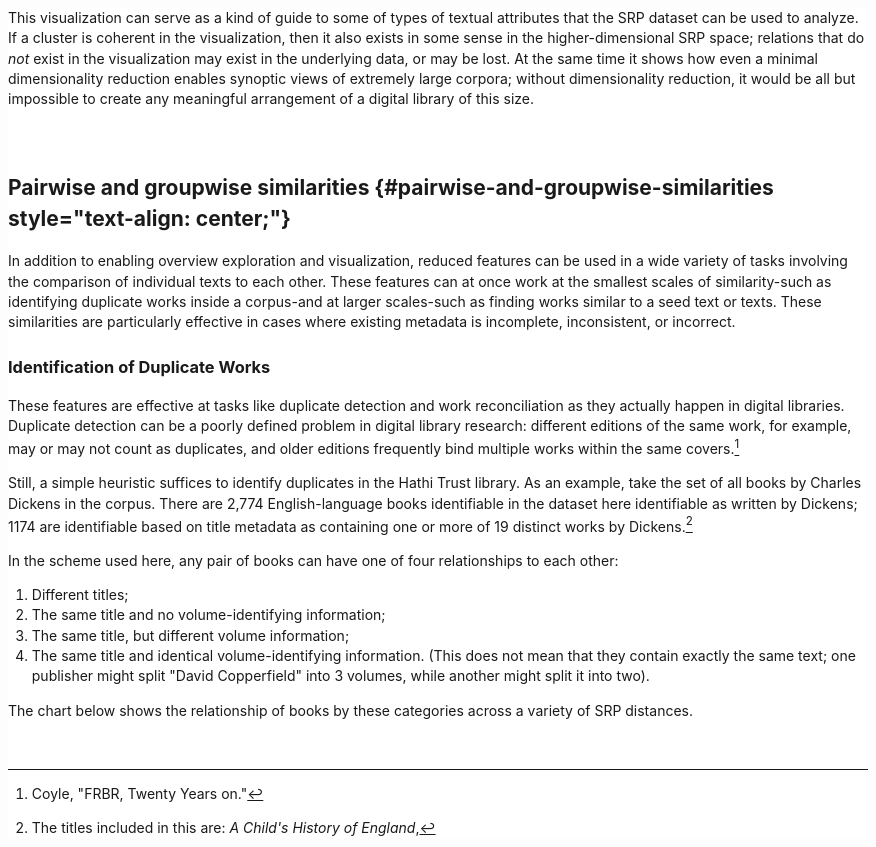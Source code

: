 This visualization can serve as a kind of guide to some of types of
textual attributes that the SRP dataset can be used to analyze. If a
cluster is coherent in the visualization, then it also exists in some
sense in the higher-dimensional SRP space; relations that do *not* exist
in the visualization may exist in the underlying data, or may be lost.
At the same time it shows how even a minimal dimensionality reduction
enables synoptic views of extremely large corpora; without
dimensionality reduction, it would be all but impossible to create any
meaningful arrangement of a digital library of this size.

 

Pairwise and groupwise similarities {#pairwise-and-groupwise-similarities style="text-align: center;"}
-----------------------------------

In addition to enabling overview exploration and visualization, reduced
features can be used in a wide variety of tasks involving the comparison
of individual texts to each other. These features can at once work at
the smallest scales of similarity-such as identifying duplicate works
inside a corpus-and at larger scales-such as finding works similar to a
seed text or texts. These similarities are particularly effective in
cases where existing metadata is incomplete, inconsistent, or incorrect.

### Identification of Duplicate Works

These features are effective at tasks like duplicate detection and work
reconciliation as they actually happen in digital libraries. Duplicate
detection can be a poorly defined problem in digital library research:
different editions of the same work, for example, may or may not count
as duplicates, and older editions frequently bind multiple works within
the same covers.[^33]

Still, a simple heuristic suffices to identify duplicates in the Hathi
Trust library. As an example, take the set of all books by Charles
Dickens in the corpus. There are 2,774 English-language books
identifiable in the dataset here identifiable as written by Dickens;
1174 are identifiable based on title metadata as containing one or more
of 19 distinct works by Dickens.[^34]

In the scheme used here, any pair of books can have one of four
relationships to each other:

1.  Different titles;
2.  The same title and no volume-identifying information;
3.  The same title, but different volume information;
4.  The same title and identical volume-identifying information. (This
    does not mean that they contain exactly the same text; one publisher
    might split "David Copperfield" into 3 volumes, while another might
    split it into two).

The chart below shows the relationship of books by these categories
across a variety of SRP distances.

 


[^1]: I thank Peter Organisciak for several useful conversations about
[^2]: Peter Organisciak et al., "Access to Billions of Pages for
[^3]: Boris Capitanu, Ted Underwood, Peter Organisciak, Timothy Cole,
[^4]: [Hathi+Bookworm](http://htrc.illinois.edu/bookworm)
[^5]: Maciej Eder, "Visualization in Stylometry: Cluster Analysis Using
[^6]: Scott Deerwester et al., "Indexing by Latent Semantic Analysis,"
[^7]: Nathan Halko, Per-Gunnar Martinsson, and Joel A. Tropp, \"[Finding
[^8]: Alan Liu, "Varieties of Digital Humanities" (Modern language
[^9]: Nick Thieberger, \"What Remains to Be Done[---]{.emdash}Exposing
[^10]: \"[Minimal Computing. Minimal Computing: A Working Group of
[^11]: One useful recent example of the possibilities of this
[^12]: Ella Bingham and Heikki Mannila, \"[Random Projection in
[^13]: William B. Johnson and Joram Lindenstrauss, "Extensions of
[^14]: Dimitris Achlioptas, "Database-Friendly Random Projections:
[^15]: Tang, \"[A Comparative Study of Dimension Reduction Techniques
[^16]: Devansh Arpit et al., \"[An Analysis of Random Projections in
[^17]: I am unaware of any other work using binary hashes this way as an
[^18]: This phrase has also been used by Ping Li in a different context
[^19]: The choice of a hashing function is relatively unimportant; I
[^20]: Achlioptas, "Database-Friendly Random Projections."
[^21]: Marc Stevens et al., \"[Announcing the First SHA1 Collision.
[^22]: Matthew Denny and Arthur Spirling, \"[Text Preprocessing for
[^23]: Zafer Erenel and Hakan Altınçay, "Nonlinear Transformation of
[^24]: For a good overview, see Jingdong Wang et al., \"[Hashing for
[^25]: Douglas Duhaime, \"[Plagiary Poets. Plagiary
[^26]: Lincoln Mullen, [*Textreuse: Detect Text Reuse and Document
[^27]: Kilian Weinberger et al., "Feature Hashing for Large Scale
[^28]: Weinberger et al., "Feature Hashing for Large Scale Multitask
[^29]: Similar maps exist of scientific research using network placement
[^30]: Jian Tang et al., "Visualizing Large-Scale and High-Dimensional
[^31]: The 1280-dimensional SRP projection of Hathi was projected down
[^32]: Karen Coyle, "FRBR, Twenty Years on," *Cataloging &
[^33]: Coyle, "FRBR, Twenty Years on."
[^34]: The titles included in this are: *A Child's History of England*,
[^35]: See, for example, Baumann, Ryan, *Book Aligner* (Web Resource):
[^36]: Among others: the book *Jan Vedder's wife* is listed in the
[^37]: Ted Underwood and Jordan Sellers, "The Longue Durée of Literary
[^38]: The code for this replication is available in a separate
[^39]: <https://www.loc.gov/catdir/cpso/lcc.html>
[^40]: Lois Mai Chan, *Cataloging and Classification: An Introduction*,
[^41]: Bhagirathi Subrahmanyam, \"[Library of Congress Classification
[^42]: [Schoech: Topic Modeling Genre: An Exploration of French
[^43]: Jiwei Li, Will Monroe, and Dan Jurafsky, \"[Understanding Neural
[^44]: <https://spacy.io/models/en#en_vectors_web_lg>; Sami Abu-El-Haija
[^45]: E.g., Ryan Kiros et al., \"[Skip-Thought
[^46]: Daniel Cer et al., \"[Universal Sentence